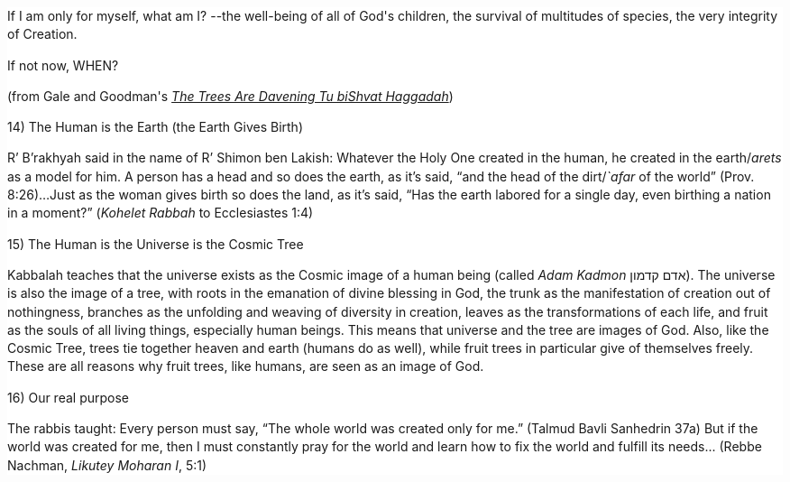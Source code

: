 If I am only for myself, what am I?
--the well-being of all of God's children, the survival of multitudes of species, the very integrity of Creation.

If not now, WHEN?

(from Gale and Goodman's <em><a href="https://opensiddur.org/2011/01/the-trees-are-davvening-abridged-a-tu-bishvat-haggadah-by-dr-barak-gale-and-dr-ami-goodman/">The Trees Are Davening Tu biShvat Haggadah</a></em>)
</div></td></tr>


<tr><td style="vertical-align:top;" width="46%">
<div class="liturgy" style="text-align: right;"><span lang="he">

</span></div></td>
 
<td width="53%"><div class="english">
14) The Human is the Earth (the Earth Gives Birth)

R’ B’rakhyah said in the name of R’ Shimon ben Lakish: Whatever the Holy One created in the human, he created in the earth/<em>arets</em> as a model for him. A person has a head and so does the earth, as it’s said, “and the head of the dirt/<em>`afar</em> of the world” (Prov. 8:26)…Just as the woman gives birth so does the land, as it’s said, “Has the earth labored for a single day, even birthing a nation in a moment?” (<em>Kohelet Rabbah</em> to Ecclesiastes 1:4)
</div></td></tr>


<tr><td style="vertical-align:top;" width="46%">
<div class="liturgy" style="text-align: right;"><span lang="he">

</span></div></td>
 
<td width="53%"><div class="english">
15) The Human is the Universe is the Cosmic Tree

Kabbalah teaches that the universe exists as the Cosmic image of a human being (called <em>Adam Kadmon</em> אדם קדמון). The universe is also the image of a tree, with roots in the emanation of divine blessing in God, the trunk as the manifestation of creation out of nothingness, branches as the unfolding and weaving of diversity in creation, leaves as the transformations of each life, and fruit as the souls of all living things, especially human beings. This means that universe and the tree are images of God. Also, like the Cosmic Tree, trees tie together heaven and earth (humans do as well), while fruit trees in particular give of themselves freely. These are all reasons why fruit trees, like humans, are seen as an image of God.
</div></td></tr>


<tr><td style="vertical-align:top;" width="46%">
<div class="liturgy" style="text-align: right;"><span lang="he">

</span></div></td>
 
<td width="53%"><div class="english">
16) Our real purpose

The rabbis taught: Every person must say, “The whole world was created only for me.” (Talmud Bavli Sanhedrin 37a) But if the world was created for me, then I must constantly pray for the world and learn how to fix the world and fulfill its needs... (Rebbe Nachman, <em>Likutey Moharan I</em>, 5:1)
</div></td></tr>
